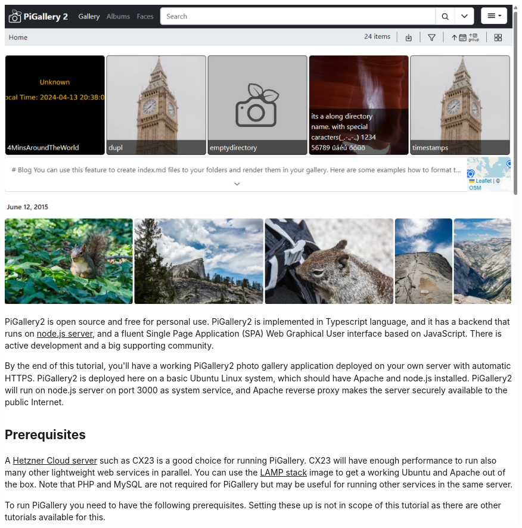![](images/pigallery-demo.png)

PiGallery2 is open source and free for personal use. PiGallery2 is
implemented in Typescript language, and it has a backend that runs on
[node.js server](https://nodejs.org/en), and a fluent Single Page
Application (SPA) Web Graphical User interface based on JavaScript.
There is active development and a big supporting community.

By the end of this tutorial, you\'ll have a working PiGallery2 photo
gallery application deployed on your own server with automatic HTTPS.
PiGallery2 is deployed here on a basic Ubuntu Linux system, which should
have Apache and node.js installed. PiGallery2 will run on node.js server
on port 3000 as system service, and Apache reverse proxy makes the
server securely available to the public Internet.

## Prerequisites

A [Hetzner Cloud server](https://www.hetzner.com/cloud) such as CX23 is
a good choice for running PiGallery. CX23 will have enough performance
to run also many other lightweight web services in parallel. You can use
the [LAMP stack](https://docs.hetzner.com/cloud/apps/list/lamp-stack)
image to get a working Ubuntu and Apache out of the box. Note that PHP
and MySQL are not required for PiGallery but may be useful for running
other services in the same server.

To run PiGallery you need to have the following prerequisites. Setting
these up is not in scope of this tutorial as there are other tutorials
available for this.
